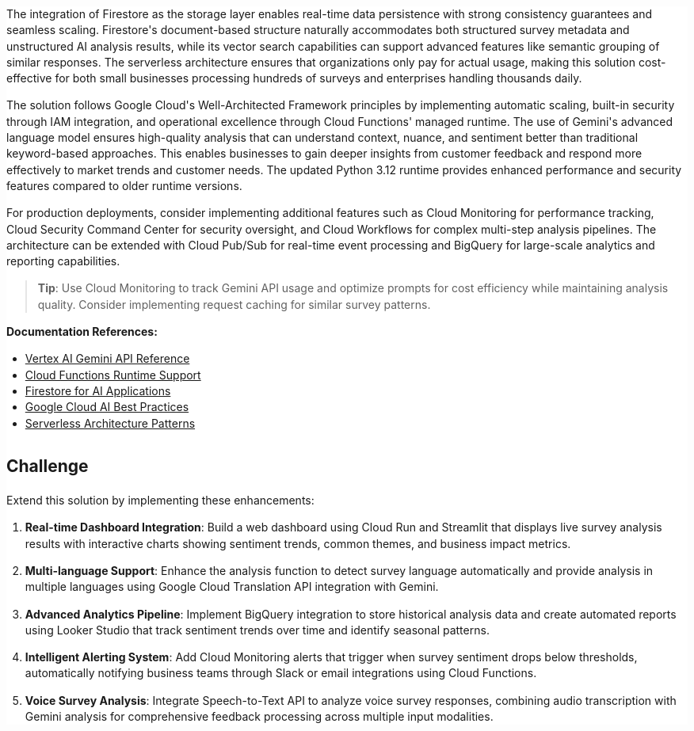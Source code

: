 The integration of Firestore as the storage layer enables real-time data persistence with strong consistency guarantees and seamless scaling. Firestore's document-based structure naturally accommodates both structured survey metadata and unstructured AI analysis results, while its vector search capabilities can support advanced features like semantic grouping of similar responses. The serverless architecture ensures that organizations only pay for actual usage, making this solution cost-effective for both small businesses processing hundreds of surveys and enterprises handling thousands daily.

The solution follows Google Cloud's Well-Architected Framework principles by implementing automatic scaling, built-in security through IAM integration, and operational excellence through Cloud Functions' managed runtime. The use of Gemini's advanced language model ensures high-quality analysis that can understand context, nuance, and sentiment better than traditional keyword-based approaches. This enables businesses to gain deeper insights from customer feedback and respond more effectively to market trends and customer needs. The updated Python 3.12 runtime provides enhanced performance and security features compared to older runtime versions.

For production deployments, consider implementing additional features such as Cloud Monitoring for performance tracking, Cloud Security Command Center for security oversight, and Cloud Workflows for complex multi-step analysis pipelines. The architecture can be extended with Cloud Pub/Sub for real-time event processing and BigQuery for large-scale analytics and reporting capabilities.

> **Tip**: Use Cloud Monitoring to track Gemini API usage and optimize prompts for cost efficiency while maintaining analysis quality. Consider implementing request caching for similar survey patterns.

**Documentation References:**
- [Vertex AI Gemini API Reference](https://cloud.google.com/vertex-ai/docs/generative-ai/model-reference/gemini)
- [Cloud Functions Runtime Support](https://cloud.google.com/functions/docs/runtime-support)
- [Firestore for AI Applications](https://cloud.google.com/firestore/docs/overview)
- [Google Cloud AI Best Practices](https://cloud.google.com/ai/docs/concepts/best-practices)
- [Serverless Architecture Patterns](https://cloud.google.com/architecture/serverless-overview)

## Challenge

Extend this solution by implementing these enhancements:

1. **Real-time Dashboard Integration**: Build a web dashboard using Cloud Run and Streamlit that displays live survey analysis results with interactive charts showing sentiment trends, common themes, and business impact metrics.

2. **Multi-language Support**: Enhance the analysis function to detect survey language automatically and provide analysis in multiple languages using Google Cloud Translation API integration with Gemini.

3. **Advanced Analytics Pipeline**: Implement BigQuery integration to store historical analysis data and create automated reports using Looker Studio that track sentiment trends over time and identify seasonal patterns.

4. **Intelligent Alerting System**: Add Cloud Monitoring alerts that trigger when survey sentiment drops below thresholds, automatically notifying business teams through Slack or email integrations using Cloud Functions.

5. **Voice Survey Analysis**: Integrate Speech-to-Text API to analyze voice survey responses, combining audio transcription with Gemini analysis for comprehensive feedback processing across multiple input modalities.
